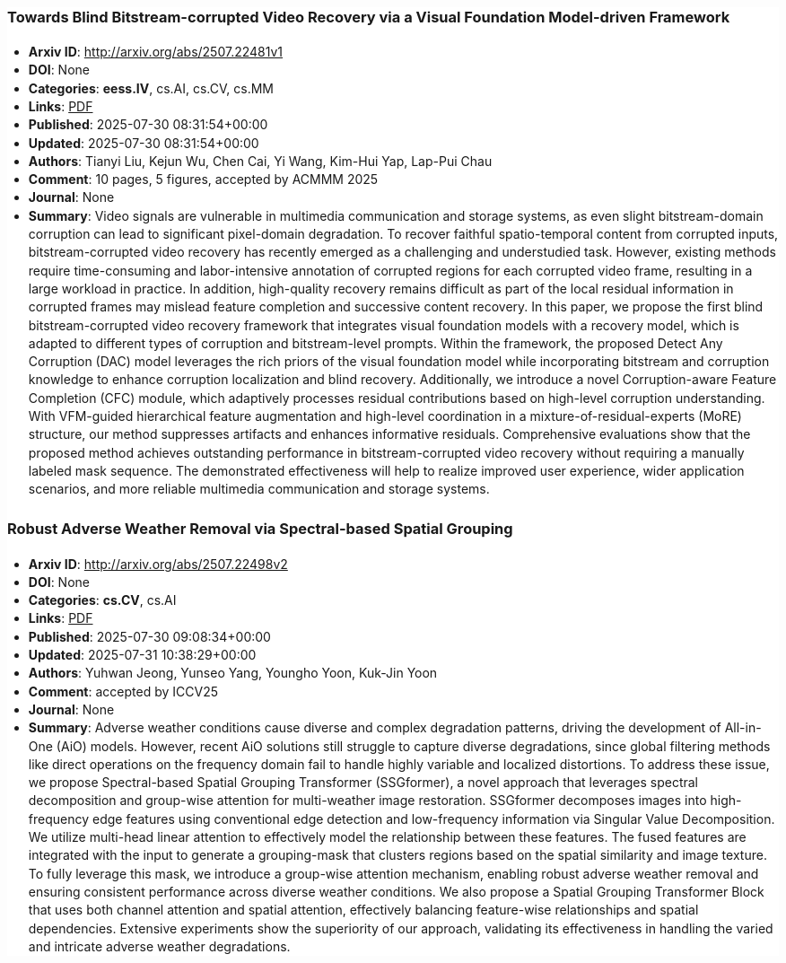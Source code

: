 

### Towards Blind Bitstream-corrupted Video Recovery via a Visual Foundation Model-driven Framework
- **Arxiv ID**: http://arxiv.org/abs/2507.22481v1
- **DOI**: None
- **Categories**: **eess.IV**, cs.AI, cs.CV, cs.MM
- **Links**: [PDF](http://arxiv.org/pdf/2507.22481v1)
- **Published**: 2025-07-30 08:31:54+00:00
- **Updated**: 2025-07-30 08:31:54+00:00
- **Authors**: Tianyi Liu, Kejun Wu, Chen Cai, Yi Wang, Kim-Hui Yap, Lap-Pui Chau
- **Comment**: 10 pages, 5 figures, accepted by ACMMM 2025
- **Journal**: None
- **Summary**: Video signals are vulnerable in multimedia communication and storage systems, as even slight bitstream-domain corruption can lead to significant pixel-domain degradation. To recover faithful spatio-temporal content from corrupted inputs, bitstream-corrupted video recovery has recently emerged as a challenging and understudied task. However, existing methods require time-consuming and labor-intensive annotation of corrupted regions for each corrupted video frame, resulting in a large workload in practice. In addition, high-quality recovery remains difficult as part of the local residual information in corrupted frames may mislead feature completion and successive content recovery. In this paper, we propose the first blind bitstream-corrupted video recovery framework that integrates visual foundation models with a recovery model, which is adapted to different types of corruption and bitstream-level prompts. Within the framework, the proposed Detect Any Corruption (DAC) model leverages the rich priors of the visual foundation model while incorporating bitstream and corruption knowledge to enhance corruption localization and blind recovery. Additionally, we introduce a novel Corruption-aware Feature Completion (CFC) module, which adaptively processes residual contributions based on high-level corruption understanding. With VFM-guided hierarchical feature augmentation and high-level coordination in a mixture-of-residual-experts (MoRE) structure, our method suppresses artifacts and enhances informative residuals. Comprehensive evaluations show that the proposed method achieves outstanding performance in bitstream-corrupted video recovery without requiring a manually labeled mask sequence. The demonstrated effectiveness will help to realize improved user experience, wider application scenarios, and more reliable multimedia communication and storage systems.



### Robust Adverse Weather Removal via Spectral-based Spatial Grouping
- **Arxiv ID**: http://arxiv.org/abs/2507.22498v2
- **DOI**: None
- **Categories**: **cs.CV**, cs.AI
- **Links**: [PDF](http://arxiv.org/pdf/2507.22498v2)
- **Published**: 2025-07-30 09:08:34+00:00
- **Updated**: 2025-07-31 10:38:29+00:00
- **Authors**: Yuhwan Jeong, Yunseo Yang, Youngho Yoon, Kuk-Jin Yoon
- **Comment**: accepted by ICCV25
- **Journal**: None
- **Summary**: Adverse weather conditions cause diverse and complex degradation patterns, driving the development of All-in-One (AiO) models. However, recent AiO solutions still struggle to capture diverse degradations, since global filtering methods like direct operations on the frequency domain fail to handle highly variable and localized distortions. To address these issue, we propose Spectral-based Spatial Grouping Transformer (SSGformer), a novel approach that leverages spectral decomposition and group-wise attention for multi-weather image restoration. SSGformer decomposes images into high-frequency edge features using conventional edge detection and low-frequency information via Singular Value Decomposition. We utilize multi-head linear attention to effectively model the relationship between these features. The fused features are integrated with the input to generate a grouping-mask that clusters regions based on the spatial similarity and image texture. To fully leverage this mask, we introduce a group-wise attention mechanism, enabling robust adverse weather removal and ensuring consistent performance across diverse weather conditions. We also propose a Spatial Grouping Transformer Block that uses both channel attention and spatial attention, effectively balancing feature-wise relationships and spatial dependencies. Extensive experiments show the superiority of our approach, validating its effectiveness in handling the varied and intricate adverse weather degradations.
